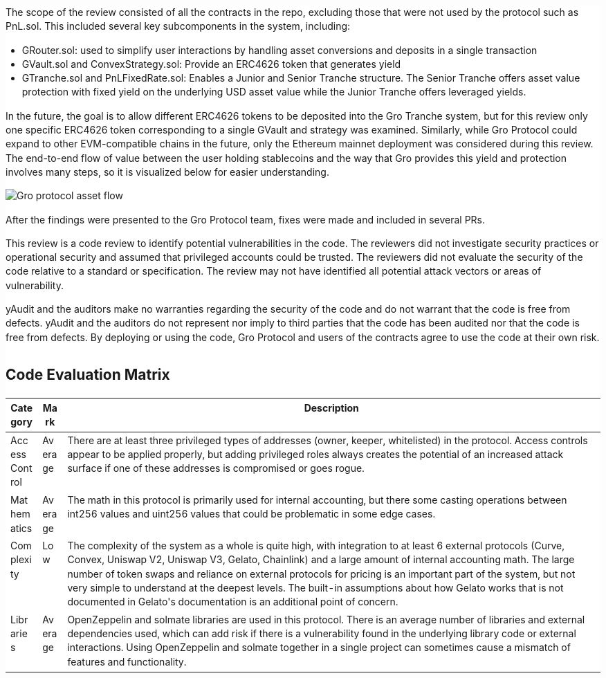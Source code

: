 The scope of the review consisted of all the contracts in the repo, excluding those that were not used by the protocol such as PnL.sol. This included several key subcomponents in the system, including:

- GRouter.sol: used to simplify user interactions by handling asset conversions and deposits in a single transaction
- GVault.sol and ConvexStrategy.sol: Provide an ERC4626 token that generates yield
- GTranche.sol and PnLFixedRate.sol: Enables a Junior and Senior Tranche structure. The Senior Tranche offers asset value protection with fixed yield on the underlying USD asset value while the Junior Tranche offers leveraged yields.

In the future, the goal is to allow different ERC4626 tokens to be deposited into the Gro Tranche system, but for this review only one specific ERC4626 token corresponding to a single GVault and strategy was examined. Similarly, while Gro Protocol could expand to other EVM-compatible chains in the future, only the Ethereum mainnet deployment was considered during this review. The end-to-end flow of value between the user holding stablecoins and the way that Gro provides this yield and protection involves many steps, so it is visualized below for easier understanding.

![Gro protocol asset flow](../../assets/images/Gro/Gro-asset-flow.png)

After the findings were presented to the Gro Protocol team, fixes were made and included in several PRs.

This review is a code review to identify potential vulnerabilities in the code. The reviewers did not investigate security practices or operational security and assumed that privileged accounts could be trusted. The reviewers did not evaluate the security of the code relative to a standard or specification. The review may not have identified all potential attack vectors or areas of vulnerability.

yAudit and the auditors make no warranties regarding the security of the code and do not warrant that the code is free from defects. yAudit and the auditors do not represent nor imply to third parties that the code has been audited nor that the code is free from defects. By deploying or using the code, Gro Protocol and users of the contracts agree to use the code at their own risk.

## Code Evaluation Matrix

| Category                 | Mark    | Description                                                                                                                                                                                                                                                                                                                                                                                                                                                                                                                         |
| ------------------------ | ------- | ----------------------------------------------------------------------------------------------------------------------------------------------------------------------------------------------------------------------------------------------------------------------------------------------------------------------------------------------------------------------------------------------------------------------------------------------------------------------------------------------------------------------------------- |
| Access Control           | Average | There are at least three privileged types of addresses (owner, keeper, whitelisted) in the protocol. Access controls appear to be applied properly, but adding privileged roles always creates the potential of an increased attack surface if one of these addresses is compromised or goes rogue.                                                                                                                                                                                                                                 |
| Mathematics              | Average | The math in this protocol is primarily used for internal accounting, but there some casting operations between int256 values and uint256 values that could be problematic in some edge cases.                                                                                                                                                                                                                                                                                                                                       |
| Complexity               | Low     | The complexity of the system as a whole is quite high, with integration to at least 6 external protocols (Curve, Convex, Uniswap V2, Uniswap V3, Gelato, Chainlink) and a large amount of internal accounting math. The large number of token swaps and reliance on external protocols for pricing is an important part of the system, but not very simple to understand at the deepest levels. The built-in assumptions about how Gelato works that is not documented in Gelato's documentation is an additional point of concern. |
| Libraries                | Average | OpenZeppelin and solmate libraries are used in this protocol. There is an average number of libraries and external dependencies used, which can add risk if there is a vulnerability found in the underlying library code or external interactions. Using OpenZeppelin and solmate together in a single project can sometimes cause a mismatch of features and functionality.                                                                                                                                                       |
